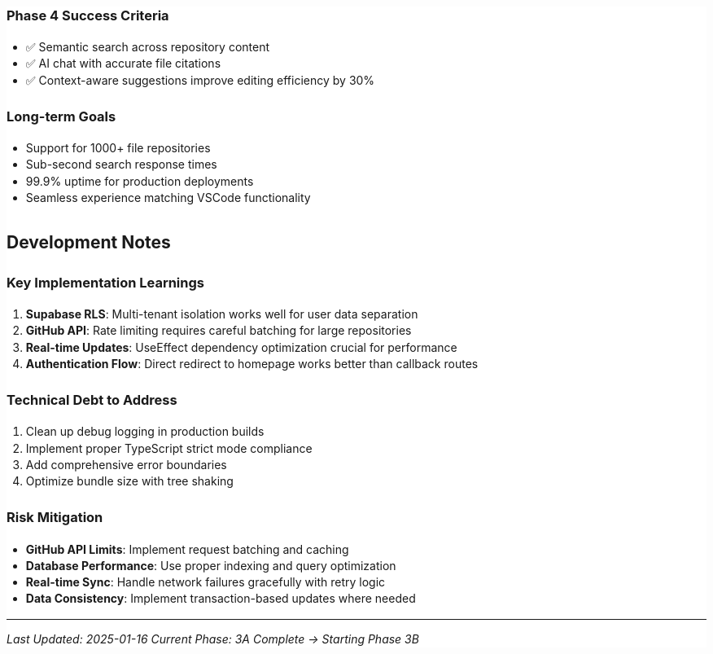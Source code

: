 ### Phase 4 Success Criteria
- ✅ Semantic search across repository content
- ✅ AI chat with accurate file citations
- ✅ Context-aware suggestions improve editing efficiency by 30%

### Long-term Goals
- Support for 1000+ file repositories
- Sub-second search response times
- 99.9% uptime for production deployments
- Seamless experience matching VSCode functionality

## Development Notes

### Key Implementation Learnings
1. **Supabase RLS**: Multi-tenant isolation works well for user data separation
2. **GitHub API**: Rate limiting requires careful batching for large repositories
3. **Real-time Updates**: UseEffect dependency optimization crucial for performance
4. **Authentication Flow**: Direct redirect to homepage works better than callback routes

### Technical Debt to Address
1. Clean up debug logging in production builds
2. Implement proper TypeScript strict mode compliance
3. Add comprehensive error boundaries
4. Optimize bundle size with tree shaking

### Risk Mitigation
- **GitHub API Limits**: Implement request batching and caching
- **Database Performance**: Use proper indexing and query optimization
- **Real-time Sync**: Handle network failures gracefully with retry logic
- **Data Consistency**: Implement transaction-based updates where needed

---

*Last Updated: 2025-01-16*
*Current Phase: 3A Complete → Starting Phase 3B*